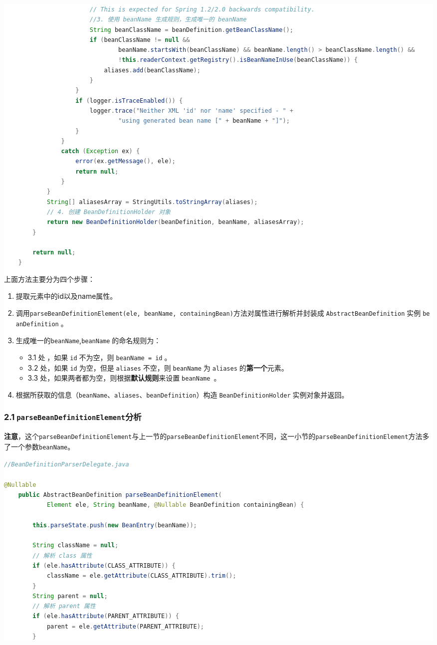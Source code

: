 ```java
						// This is expected for Spring 1.2/2.0 backwards compatibility.
						//3. 使用 beanName 生成规则，生成唯一的 beanName
						String beanClassName = beanDefinition.getBeanClassName();
						if (beanClassName != null &&
								beanName.startsWith(beanClassName) && beanName.length() > beanClassName.length() &&
								!this.readerContext.getRegistry().isBeanNameInUse(beanClassName)) {
							aliases.add(beanClassName);
						}
					}
					if (logger.isTraceEnabled()) {
						logger.trace("Neither XML 'id' nor 'name' specified - " +
								"using generated bean name [" + beanName + "]");
					}
				}
				catch (Exception ex) {
					error(ex.getMessage(), ele);
					return null;
				}
			}
			String[] aliasesArray = StringUtils.toStringArray(aliases);
			// 4. 创建 BeanDefinitionHolder 对象
			return new BeanDefinitionHolder(beanDefinition, beanName, aliasesArray);
		}

		return null;
	}
```

上面方法主要分为四个步骤：

1. 提取元素中的id以及name属性。
2. 调用`parseBeanDefinitionElement(ele, beanName, containingBean)`方法对属性进行解析并封装成 `AbstractBeanDefinition` 实例 `beanDefinition` 。
3. 生成唯一的`beanName`,`beanName` 的命名规则为：
   * 3.1 处 ，如果 `id` 不为空，则 `beanName = id` 。
   * 3.2 处，如果 `id` 为空，但是 `aliases` 不空，则 `beanName` 为 `aliases` 的**第一个**元素。
   * 3.3 处，如果两者都为空，则根据**默认规则**来设置 `beanName `。

4. 根据所获取的信息（`beanName`、`aliases`、`beanDefinition`）构造 `BeanDefinitionHolder` 实例对象并返回。

### 2.1 `parseBeanDefinitionElement`分析

**注意**，这个`parseBeanDefinitionElement`与上一节的`parseBeanDefinitionElement`不同，这一小节的`parseBeanDefinitionElement`方法多了一个参数`beanName`。

```java
//BeanDefinitionParserDelegate.java

@Nullable
	public AbstractBeanDefinition parseBeanDefinitionElement(
			Element ele, String beanName, @Nullable BeanDefinition containingBean) {

		this.parseState.push(new BeanEntry(beanName));

		String className = null;
		// 解析 class 属性
		if (ele.hasAttribute(CLASS_ATTRIBUTE)) {
			className = ele.getAttribute(CLASS_ATTRIBUTE).trim();
		}
		String parent = null;
		// 解析 parent 属性
		if (ele.hasAttribute(PARENT_ATTRIBUTE)) {
			parent = ele.getAttribute(PARENT_ATTRIBUTE);
		}
```